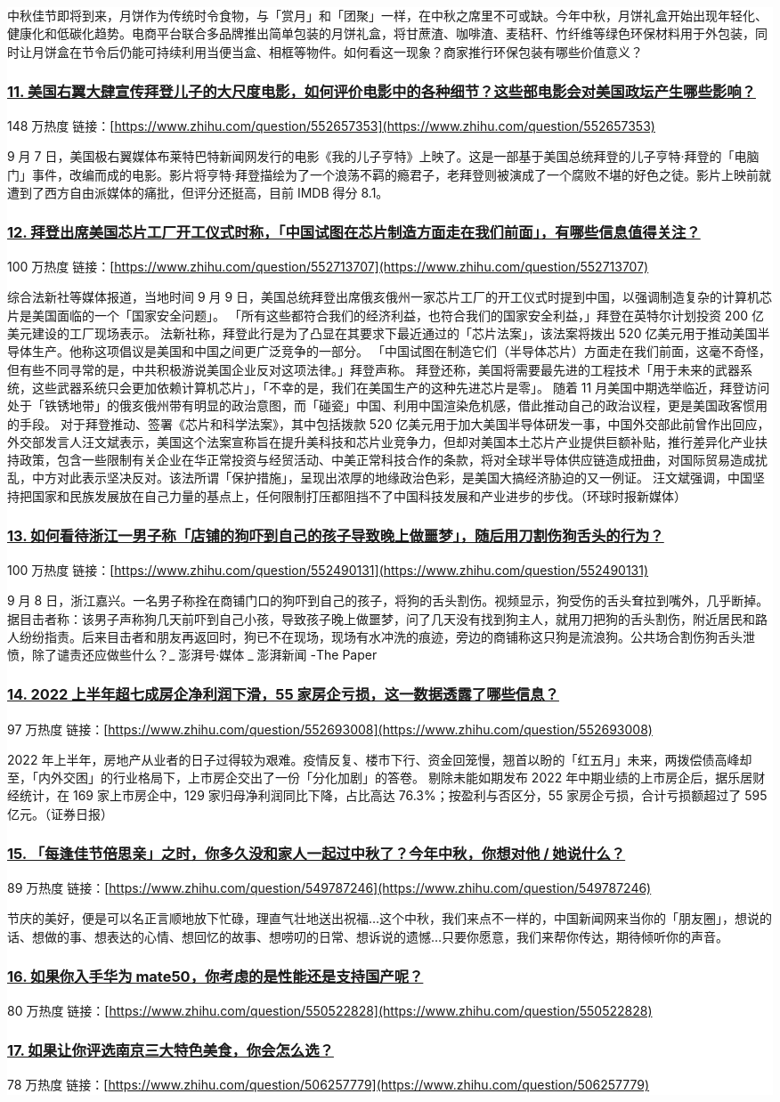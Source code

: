 中秋佳节即将到来，月饼作为传统时令食物，与「赏月」和「团聚」一样，在中秋之席里不可或缺。今年中秋，月饼礼盒开始出现年轻化、健康化和低碳化趋势。电商平台联合多品牌推出简单包装的月饼礼盒，将甘蔗渣、咖啡渣、麦秸秆、竹纤维等绿色环保材料用于外包装，同时让月饼盒在节令后仍能可持续利用当便当盒、相框等物件。如何看这一现象？商家推行环保包装有哪些价值意义？

### [11. 美国右翼大肆宣传拜登儿子的大尺度电影，如何评价电影中的各种细节？这些部电影会对美国政坛产生哪些影响？](https://www.zhihu.com/question/552657353)
148 万热度 链接：[https://www.zhihu.com/question/552657353](https://www.zhihu.com/question/552657353)

9 月 7 日，美国极右翼媒体布莱特巴特新闻网发行的电影《我的儿子亨特》上映了。这是一部基于美国总统拜登的儿子亨特·拜登的「电脑门」事件，改编而成的电影。影片将亨特·拜登描绘为了一个浪荡不羁的瘾君子，老拜登则被演成了一个腐败不堪的好色之徒。影片上映前就遭到了西方自由派媒体的痛批，但评分还挺高，目前 IMDB 得分 8.1。

### [12. 拜登出席美国芯片工厂开工仪式时称，「中国试图在芯片制造方面走在我们前面」，有哪些信息值得关注？](https://www.zhihu.com/question/552713707)
100 万热度 链接：[https://www.zhihu.com/question/552713707](https://www.zhihu.com/question/552713707)

综合法新社等媒体报道，当地时间 9 月 9 日，美国总统拜登出席俄亥俄州一家芯片工厂的开工仪式时提到中国，以强调制造复杂的计算机芯片是美国面临的一个「国家安全问题」。 「所有这些都符合我们的经济利益，也符合我们的国家安全利益，」拜登在英特尔计划投资 200 亿美元建设的工厂现场表示。 法新社称，拜登此行是为了凸显在其要求下最近通过的「芯片法案」，该法案将拨出 520 亿美元用于推动美国半导体生产。他称这项倡议是美国和中国之间更广泛竞争的一部分。 「中国试图在制造它们（半导体芯片）方面走在我们前面，这毫不奇怪，但有些不同寻常的是，中共积极游说美国企业反对这项法律。」拜登声称。 拜登还称，美国将需要最先进的工程技术「用于未来的武器系统，这些武器系统只会更加依赖计算机芯片」，「不幸的是，我们在美国生产的这种先进芯片是零」。 随着 11 月美国中期选举临近，拜登访问处于「铁锈地带」的俄亥俄州带有明显的政治意图，而「碰瓷」中国、利用中国渲染危机感，借此推动自己的政治议程，更是美国政客惯用的手段。 对于拜登推动、签署《芯片和科学法案》，其中包括拨款 520 亿美元用于加大美国半导体研发一事，中国外交部此前曾作出回应，外交部发言人汪文斌表示，美国这个法案宣称旨在提升美科技和芯片业竞争力，但却对美国本土芯片产业提供巨额补贴，推行差异化产业扶持政策，包含一些限制有关企业在华正常投资与经贸活动、中美正常科技合作的条款，将对全球半导体供应链造成扭曲，对国际贸易造成扰乱，中方对此表示坚决反对。该法所谓「保护措施」，呈现出浓厚的地缘政治色彩，是美国大搞经济胁迫的又一例证。 汪文斌强调，中国坚持把国家和民族发展放在自己力量的基点上，任何限制打压都阻挡不了中国科技发展和产业进步的步伐。（环球时报新媒体）

### [13. 如何看待浙江一男子称「店铺的狗吓到自己的孩子导致晚上做噩梦」，随后用刀割伤狗舌头的行为？](https://www.zhihu.com/question/552490131)
100 万热度 链接：[https://www.zhihu.com/question/552490131](https://www.zhihu.com/question/552490131)

9 月 8 日，浙江嘉兴。一名男子称拴在商铺门口的狗吓到自己的孩子，将狗的舌头割伤。视频显示，狗受伤的舌头耷拉到嘴外，几乎断掉。据目击者称：该男子声称狗几天前吓到自己小孩，导致孩子晚上做噩梦，问了几天没有找到狗主人，就用刀把狗的舌头割伤，附近居民和路人纷纷指责。后来目击者和朋友再返回时，狗已不在现场，现场有水冲洗的痕迹，旁边的商铺称这只狗是流浪狗。公共场合割伤狗舌头泄愤，除了谴责还应做些什么？_ 澎湃号·媒体 _ 澎湃新闻 -The Paper

### [14. 2022 上半年超七成房企净利润下滑，55 家房企亏损，这一数据透露了哪些信息？](https://www.zhihu.com/question/552693008)
97 万热度 链接：[https://www.zhihu.com/question/552693008](https://www.zhihu.com/question/552693008)

2022 年上半年，房地产从业者的日子过得较为艰难。疫情反复、楼市下行、资金回笼慢，翘首以盼的「红五月」未来，两拨偿债高峰却至，「内外交困」的行业格局下，上市房企交出了一份「分化加剧」的答卷。 剔除未能如期发布 2022 年中期业绩的上市房企后，据乐居财经统计，在 169 家上市房企中，129 家归母净利润同比下降，占比高达 76.3%；按盈利与否区分，55 家房企亏损，合计亏损额超过了 595 亿元。（证券日报）

### [15. 「每逢佳节倍思亲」之时，你多久没和家人一起过中秋了？今年中秋，你想对他 / 她说什么？](https://www.zhihu.com/question/549787246)
89 万热度 链接：[https://www.zhihu.com/question/549787246](https://www.zhihu.com/question/549787246)

节庆的美好，便是可以名正言顺地放下忙碌，理直气壮地送出祝福…这个中秋，我们来点不一样的，中国新闻网来当你的「朋友圈」，想说的话、想做的事、想表达的心情、想回忆的故事、想唠叨的日常、想诉说的遗憾…只要你愿意，我们来帮你传达，期待倾听你的声音。

### [16. 如果你入手华为 mate50，你考虑的是性能还是支持国产呢？](https://www.zhihu.com/question/550522828)
80 万热度 链接：[https://www.zhihu.com/question/550522828](https://www.zhihu.com/question/550522828)



### [17. 如果让你评选南京三大特色美食，你会怎么选？](https://www.zhihu.com/question/506257779)
78 万热度 链接：[https://www.zhihu.com/question/506257779](https://www.zhihu.com/question/506257779)
